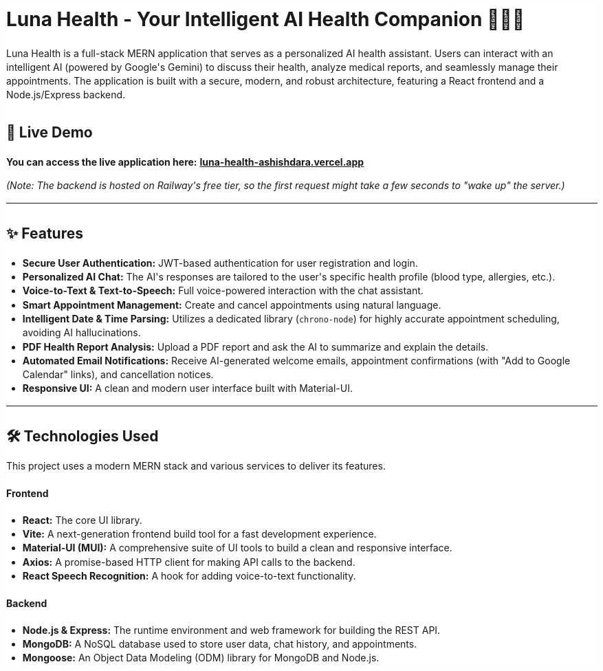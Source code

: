# Luna Health - Your Intelligent AI Health Companion 👩‍⚕️✨

Luna Health is a full-stack MERN application that serves as a personalized AI health assistant. Users can interact with an intelligent AI (powered by Google's Gemini) to discuss their health, analyze medical reports, and seamlessly manage their appointments. The application is built with a secure, modern, and robust architecture, featuring a React frontend and a Node.js/Express backend.

## 🚀 Live Demo

**You can access the live application here:** [**luna-health-ashishdara.vercel.app**](https://aura-health-o983.vercel.app/)

*(Note: The backend is hosted on Railway's free tier, so the first request might take a few seconds to "wake up" the server.)*

---

## ✨ Features

* **Secure User Authentication:** JWT-based authentication for user registration and login.
* **Personalized AI Chat:** The AI's responses are tailored to the user's specific health profile (blood type, allergies, etc.).
* **Voice-to-Text & Text-to-Speech:** Full voice-powered interaction with the chat assistant.
* **Smart Appointment Management:** Create and cancel appointments using natural language.
* **Intelligent Date & Time Parsing:** Utilizes a dedicated library (`chrono-node`) for highly accurate appointment scheduling, avoiding AI hallucinations.
* **PDF Health Report Analysis:** Upload a PDF report and ask the AI to summarize and explain the details.
* **Automated Email Notifications:** Receive AI-generated welcome emails, appointment confirmations (with "Add to Google Calendar" links), and cancellation notices.
* **Responsive UI:** A clean and modern user interface built with Material-UI.

---
## 🛠️ Technologies Used

This project uses a modern MERN stack and various services to deliver its features.

#### Frontend

* **React:** The core UI library.
* **Vite:** A next-generation frontend build tool for a fast development experience.
* **Material-UI (MUI):** A comprehensive suite of UI tools to build a clean and responsive interface.
* **Axios:** A promise-based HTTP client for making API calls to the backend.
* **React Speech Recognition:** A hook for adding voice-to-text functionality.

#### Backend

* **Node.js & Express:** The runtime environment and web framework for building the REST API.
* **MongoDB:** A NoSQL database used to store user data, chat history, and appointments.
* **Mongoose:** An Object Data Modeling (ODM) library for MongoDB and Node.js.
